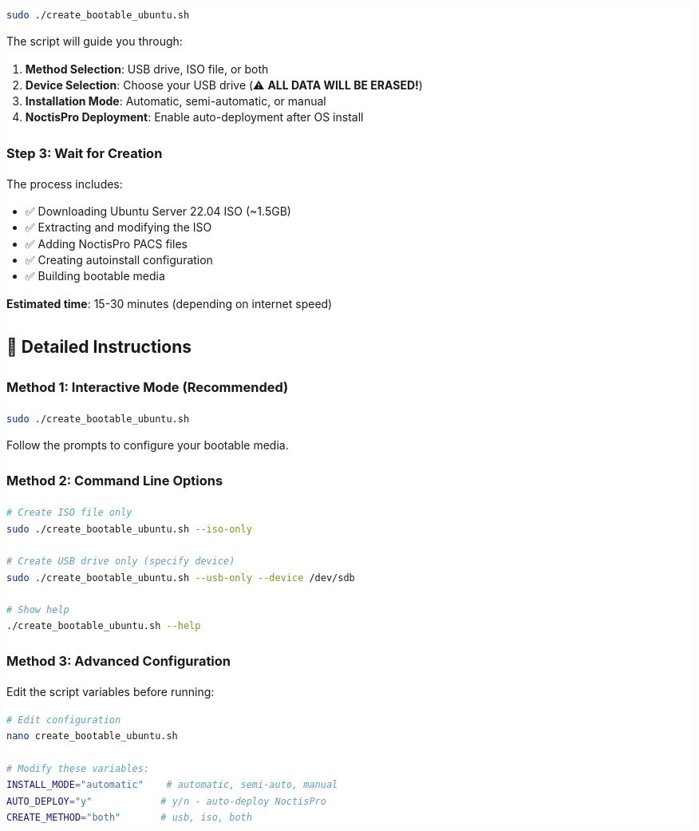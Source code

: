 ```bash
sudo ./create_bootable_ubuntu.sh
```

The script will guide you through:
1. **Method Selection**: USB drive, ISO file, or both
2. **Device Selection**: Choose your USB drive (⚠️ **ALL DATA WILL BE ERASED!**)
3. **Installation Mode**: Automatic, semi-automatic, or manual
4. **NoctisPro Deployment**: Enable auto-deployment after OS install

### Step 3: Wait for Creation

The process includes:
- ✅ Downloading Ubuntu Server 22.04 ISO (~1.5GB)
- ✅ Extracting and modifying the ISO
- ✅ Adding NoctisPro PACS files
- ✅ Creating autoinstall configuration
- ✅ Building bootable media

**Estimated time**: 15-30 minutes (depending on internet speed)

## 📖 Detailed Instructions

### Method 1: Interactive Mode (Recommended)

```bash
sudo ./create_bootable_ubuntu.sh
```

Follow the prompts to configure your bootable media.

### Method 2: Command Line Options

```bash
# Create ISO file only
sudo ./create_bootable_ubuntu.sh --iso-only

# Create USB drive only (specify device)
sudo ./create_bootable_ubuntu.sh --usb-only --device /dev/sdb

# Show help
./create_bootable_ubuntu.sh --help
```

### Method 3: Advanced Configuration

Edit the script variables before running:

```bash
# Edit configuration
nano create_bootable_ubuntu.sh

# Modify these variables:
INSTALL_MODE="automatic"    # automatic, semi-auto, manual
AUTO_DEPLOY="y"            # y/n - auto-deploy NoctisPro
CREATE_METHOD="both"       # usb, iso, both
```
